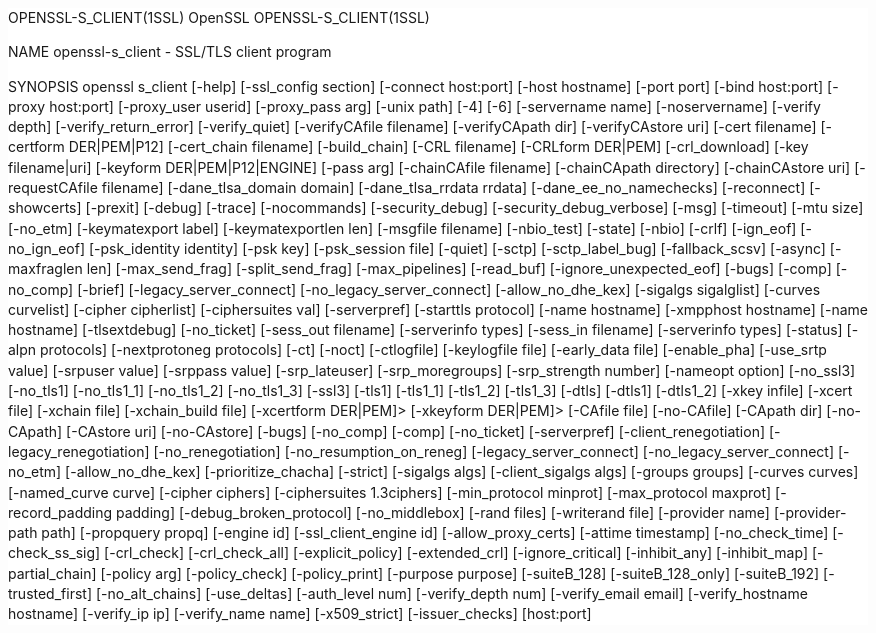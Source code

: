 OPENSSL-S_CLIENT(1SSL)							    OpenSSL							OPENSSL-S_CLIENT(1SSL)

NAME
       openssl-s_client - SSL/TLS client program

SYNOPSIS
       openssl s_client [-help] [-ssl_config section] [-connect host:port] [-host hostname] [-port port] [-bind host:port] [-proxy host:port] [-proxy_user
       userid] [-proxy_pass arg] [-unix path] [-4] [-6] [-servername name] [-noservername] [-verify depth] [-verify_return_error] [-verify_quiet]
       [-verifyCAfile filename] [-verifyCApath dir] [-verifyCAstore uri] [-cert filename] [-certform DER|PEM|P12] [-cert_chain filename] [-build_chain] [-CRL
       filename] [-CRLform DER|PEM] [-crl_download] [-key filename|uri] [-keyform DER|PEM|P12|ENGINE] [-pass arg] [-chainCAfile filename] [-chainCApath
       directory] [-chainCAstore uri] [-requestCAfile filename] [-dane_tlsa_domain domain] [-dane_tlsa_rrdata rrdata] [-dane_ee_no_namechecks] [-reconnect]
       [-showcerts] [-prexit] [-debug] [-trace] [-nocommands] [-security_debug] [-security_debug_verbose] [-msg] [-timeout] [-mtu size] [-no_etm]
       [-keymatexport label] [-keymatexportlen len] [-msgfile filename] [-nbio_test] [-state] [-nbio] [-crlf] [-ign_eof] [-no_ign_eof] [-psk_identity
       identity] [-psk key] [-psk_session file] [-quiet] [-sctp] [-sctp_label_bug] [-fallback_scsv] [-async] [-maxfraglen len] [-max_send_frag]
       [-split_send_frag] [-max_pipelines] [-read_buf] [-ignore_unexpected_eof] [-bugs] [-comp] [-no_comp] [-brief] [-legacy_server_connect]
       [-no_legacy_server_connect] [-allow_no_dhe_kex] [-sigalgs sigalglist] [-curves curvelist] [-cipher cipherlist] [-ciphersuites val] [-serverpref]
       [-starttls protocol] [-name hostname] [-xmpphost hostname] [-name hostname] [-tlsextdebug] [-no_ticket] [-sess_out filename] [-serverinfo types]
       [-sess_in filename] [-serverinfo types] [-status] [-alpn protocols] [-nextprotoneg protocols] [-ct] [-noct] [-ctlogfile] [-keylogfile file]
       [-early_data file] [-enable_pha] [-use_srtp value] [-srpuser value] [-srppass value] [-srp_lateuser] [-srp_moregroups] [-srp_strength number] [-nameopt
       option] [-no_ssl3] [-no_tls1] [-no_tls1_1] [-no_tls1_2] [-no_tls1_3] [-ssl3] [-tls1] [-tls1_1] [-tls1_2] [-tls1_3] [-dtls] [-dtls1] [-dtls1_2] [-xkey
       infile] [-xcert file] [-xchain file] [-xchain_build file] [-xcertform DER|PEM]> [-xkeyform DER|PEM]> [-CAfile file] [-no-CAfile] [-CApath dir]
       [-no-CApath] [-CAstore uri] [-no-CAstore] [-bugs] [-no_comp] [-comp] [-no_ticket] [-serverpref] [-client_renegotiation] [-legacy_renegotiation]
       [-no_renegotiation] [-no_resumption_on_reneg] [-legacy_server_connect] [-no_legacy_server_connect] [-no_etm] [-allow_no_dhe_kex] [-prioritize_chacha]
       [-strict] [-sigalgs algs] [-client_sigalgs algs] [-groups groups] [-curves curves] [-named_curve curve] [-cipher ciphers] [-ciphersuites 1.3ciphers]
       [-min_protocol minprot] [-max_protocol maxprot] [-record_padding padding] [-debug_broken_protocol] [-no_middlebox] [-rand files] [-writerand file]
       [-provider name] [-provider-path path] [-propquery propq] [-engine id] [-ssl_client_engine id] [-allow_proxy_certs] [-attime timestamp]
       [-no_check_time] [-check_ss_sig] [-crl_check] [-crl_check_all] [-explicit_policy] [-extended_crl] [-ignore_critical] [-inhibit_any] [-inhibit_map]
       [-partial_chain] [-policy arg] [-policy_check] [-policy_print] [-purpose purpose] [-suiteB_128] [-suiteB_128_only] [-suiteB_192] [-trusted_first]
       [-no_alt_chains] [-use_deltas] [-auth_level num] [-verify_depth num] [-verify_email email] [-verify_hostname hostname] [-verify_ip ip] [-verify_name
       name] [-x509_strict] [-issuer_checks] [host:port]

